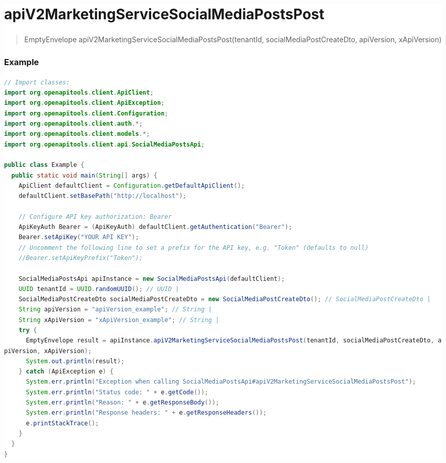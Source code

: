 <a id="apiV2MarketingServiceSocialMediaPostsPost"></a>
# **apiV2MarketingServiceSocialMediaPostsPost**
> EmptyEnvelope apiV2MarketingServiceSocialMediaPostsPost(tenantId, socialMediaPostCreateDto, apiVersion, xApiVersion)



### Example
```java
// Import classes:
import org.openapitools.client.ApiClient;
import org.openapitools.client.ApiException;
import org.openapitools.client.Configuration;
import org.openapitools.client.auth.*;
import org.openapitools.client.models.*;
import org.openapitools.client.api.SocialMediaPostsApi;

public class Example {
  public static void main(String[] args) {
    ApiClient defaultClient = Configuration.getDefaultApiClient();
    defaultClient.setBasePath("http://localhost");
    
    // Configure API key authorization: Bearer
    ApiKeyAuth Bearer = (ApiKeyAuth) defaultClient.getAuthentication("Bearer");
    Bearer.setApiKey("YOUR API KEY");
    // Uncomment the following line to set a prefix for the API key, e.g. "Token" (defaults to null)
    //Bearer.setApiKeyPrefix("Token");

    SocialMediaPostsApi apiInstance = new SocialMediaPostsApi(defaultClient);
    UUID tenantId = UUID.randomUUID(); // UUID | 
    SocialMediaPostCreateDto socialMediaPostCreateDto = new SocialMediaPostCreateDto(); // SocialMediaPostCreateDto | 
    String apiVersion = "apiVersion_example"; // String | 
    String xApiVersion = "xApiVersion_example"; // String | 
    try {
      EmptyEnvelope result = apiInstance.apiV2MarketingServiceSocialMediaPostsPost(tenantId, socialMediaPostCreateDto, apiVersion, xApiVersion);
      System.out.println(result);
    } catch (ApiException e) {
      System.err.println("Exception when calling SocialMediaPostsApi#apiV2MarketingServiceSocialMediaPostsPost");
      System.err.println("Status code: " + e.getCode());
      System.err.println("Reason: " + e.getResponseBody());
      System.err.println("Response headers: " + e.getResponseHeaders());
      e.printStackTrace();
    }
  }
}
```
